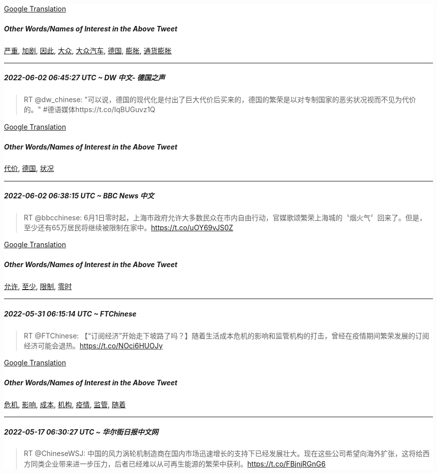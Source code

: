 [Google Translation](https://translate.google.com/?hi=en&tab=TT&sl=zh-CN&tl=en&op=translate&text=RT+%40dw_chinese%3A+%23%E5%A4%A7%E4%BC%97%E6%B1%BD%E8%BD%A6+%E6%80%BB%E8%A3%81%E8%BF%AA%E6%96%AF%E8%A1%A8%E7%A4%BA%EF%BC%8C%E5%9C%A8%E5%BE%B7%E5%9B%BD%EF%BC%8C%E4%BA%BA%E4%BB%AC%E4%B8%A5%E9%87%8D%E4%BD%8E%E4%BC%B0%E4%BA%86+%E2%80%9C%E4%B8%AD%E5%9B%BD%E7%BB%99%E5%BE%B7%E5%9B%BD%E7%B9%81%E8%8D%A3%E5%B8%A6%E6%9D%A5%E7%9A%84%E8%B4%A1%E7%8C%AE%E2%80%9D%E3%80%82%E2%80%9C%E5%A6%82%E6%9E%9C%E6%B2%A1%E6%9C%89%E4%B8%8E%E4%B8%AD%E5%9B%BD%E7%9A%84%E4%B8%9A%E5%8A%A1%E5%BE%80%E6%9D%A5%EF%BC%8C%E9%80%9A%E8%B4%A7%E8%86%A8%E8%83%80%E5%B0%86%E8%BF%9B%E4%B8%80%E6%AD%A5%E5%8A%A0%E5%89%A7%E3%80%82%E5%9B%A0%E6%AD%A4%E6%88%91%E4%BB%AC%E9%9C%80%E8%A6%81%E6%9B%B4%E5%A4%9A%E7%9A%84%E5%AF%B9%E8%AF%9D%E3%80%82%E2%80%9Dhttps%3A%2F%2Ft.co%2FeFPWqIg0N9)
##### Other Words/Names of Interest in the Above Tweet
[严重](严重.md), [加剧](加剧.md), [因此](因此.md), [大众](大众.md), [大众汽车](大众汽车.md), [德国](德国.md), [膨胀](膨胀.md), [通货膨胀](通货膨胀.md)
___
##### 2022-06-02 06:45:27 UTC ~ DW 中文- 德国之声
> RT @dw_chinese: "可以说，德国的现代化是付出了巨大代价后买来的，德国的繁荣是以对专制国家的恶劣状况视而不见为代价的。" #德语媒体https://t.co/IqBUGuvz1Q

[Google Translation](https://translate.google.com/?hi=en&tab=TT&sl=zh-CN&tl=en&op=translate&text=RT+%40dw_chinese%3A+%22%E5%8F%AF%E4%BB%A5%E8%AF%B4%EF%BC%8C%E5%BE%B7%E5%9B%BD%E7%9A%84%E7%8E%B0%E4%BB%A3%E5%8C%96%E6%98%AF%E4%BB%98%E5%87%BA%E4%BA%86%E5%B7%A8%E5%A4%A7%E4%BB%A3%E4%BB%B7%E5%90%8E%E4%B9%B0%E6%9D%A5%E7%9A%84%EF%BC%8C%E5%BE%B7%E5%9B%BD%E7%9A%84%E7%B9%81%E8%8D%A3%E6%98%AF%E4%BB%A5%E5%AF%B9%E4%B8%93%E5%88%B6%E5%9B%BD%E5%AE%B6%E7%9A%84%E6%81%B6%E5%8A%A3%E7%8A%B6%E5%86%B5%E8%A7%86%E8%80%8C%E4%B8%8D%E8%A7%81%E4%B8%BA%E4%BB%A3%E4%BB%B7%E7%9A%84%E3%80%82%22+%23%E5%BE%B7%E8%AF%AD%E5%AA%92%E4%BD%93https%3A%2F%2Ft.co%2FIqBUGuvz1Q)
##### Other Words/Names of Interest in the Above Tweet
[代价](代价.md), [德国](德国.md), [状况](状况.md)
___
##### 2022-06-02 06:38:15 UTC ~ BBC News 中文
> RT @bbcchinese: 6月1日零时起，上海市政府允许大多数民众在市内自由行动，官媒歌颂繁荣上海城的〝烟火气〞回来了。但是，至少还有65万居民将继续被限制在家中。https://t.co/uOY69vJS0Z

[Google Translation](https://translate.google.com/?hi=en&tab=TT&sl=zh-CN&tl=en&op=translate&text=RT+%40bbcchinese%3A+6%E6%9C%881%E6%97%A5%E9%9B%B6%E6%97%B6%E8%B5%B7%EF%BC%8C%E4%B8%8A%E6%B5%B7%E5%B8%82%E6%94%BF%E5%BA%9C%E5%85%81%E8%AE%B8%E5%A4%A7%E5%A4%9A%E6%95%B0%E6%B0%91%E4%BC%97%E5%9C%A8%E5%B8%82%E5%86%85%E8%87%AA%E7%94%B1%E8%A1%8C%E5%8A%A8%EF%BC%8C%E5%AE%98%E5%AA%92%E6%AD%8C%E9%A2%82%E7%B9%81%E8%8D%A3%E4%B8%8A%E6%B5%B7%E5%9F%8E%E7%9A%84%E3%80%9D%E7%83%9F%E7%81%AB%E6%B0%94%E3%80%9E%E5%9B%9E%E6%9D%A5%E4%BA%86%E3%80%82%E4%BD%86%E6%98%AF%EF%BC%8C%E8%87%B3%E5%B0%91%E8%BF%98%E6%9C%8965%E4%B8%87%E5%B1%85%E6%B0%91%E5%B0%86%E7%BB%A7%E7%BB%AD%E8%A2%AB%E9%99%90%E5%88%B6%E5%9C%A8%E5%AE%B6%E4%B8%AD%E3%80%82https%3A%2F%2Ft.co%2FuOY69vJS0Z)
##### Other Words/Names of Interest in the Above Tweet
[允许](允许.md), [至少](至少.md), [限制](限制.md), [零时](零时.md)
___
##### 2022-05-31 06:15:14 UTC ~ FTChinese
> RT @FTChinese: 【“订阅经济”开始走下坡路了吗？】随着生活成本危机的影响和监管机构的打击，曾经在疫情期间繁荣发展的订阅经济可能会退热。https://t.co/NOci6HUOJy

[Google Translation](https://translate.google.com/?hi=en&tab=TT&sl=zh-CN&tl=en&op=translate&text=RT+%40FTChinese%3A+%E3%80%90%E2%80%9C%E8%AE%A2%E9%98%85%E7%BB%8F%E6%B5%8E%E2%80%9D%E5%BC%80%E5%A7%8B%E8%B5%B0%E4%B8%8B%E5%9D%A1%E8%B7%AF%E4%BA%86%E5%90%97%EF%BC%9F%E3%80%91%E9%9A%8F%E7%9D%80%E7%94%9F%E6%B4%BB%E6%88%90%E6%9C%AC%E5%8D%B1%E6%9C%BA%E7%9A%84%E5%BD%B1%E5%93%8D%E5%92%8C%E7%9B%91%E7%AE%A1%E6%9C%BA%E6%9E%84%E7%9A%84%E6%89%93%E5%87%BB%EF%BC%8C%E6%9B%BE%E7%BB%8F%E5%9C%A8%E7%96%AB%E6%83%85%E6%9C%9F%E9%97%B4%E7%B9%81%E8%8D%A3%E5%8F%91%E5%B1%95%E7%9A%84%E8%AE%A2%E9%98%85%E7%BB%8F%E6%B5%8E%E5%8F%AF%E8%83%BD%E4%BC%9A%E9%80%80%E7%83%AD%E3%80%82https%3A%2F%2Ft.co%2FNOci6HUOJy)
##### Other Words/Names of Interest in the Above Tweet
[危机](危机.md), [影响](影响.md), [成本](成本.md), [机构](机构.md), [疫情](疫情.md), [监管](监管.md), [随着](随着.md)
___
##### 2022-05-17 06:30:27 UTC ~ 华尔街日报中文网
> RT @ChineseWSJ: 中国的风力涡轮机制造商在国内市场迅速增长的支持下已经发展壮大。现在这些公司希望向海外扩张，这将给西方同类企业带来进一步压力，后者已经难以从可再生能源的繁荣中获利。https://t.co/FBjnjRGnG6
